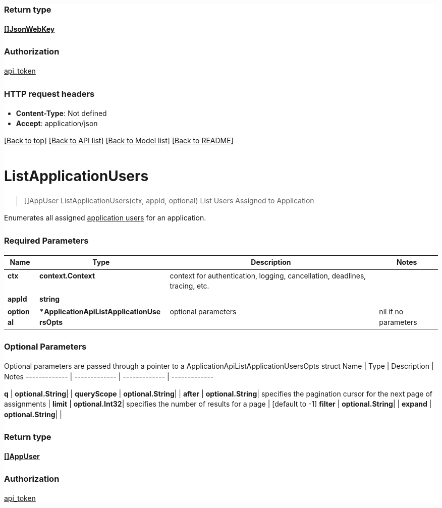 ### Return type

[**[]JsonWebKey**](JsonWebKey.md)

### Authorization

[api_token](../README.md#api_token)

### HTTP request headers

 - **Content-Type**: Not defined
 - **Accept**: application/json

[[Back to top]](#) [[Back to API list]](../README.md#documentation-for-api-endpoints) [[Back to Model list]](../README.md#documentation-for-models) [[Back to README]](../README.md)

# **ListApplicationUsers**
> []AppUser ListApplicationUsers(ctx, appId, optional)
List Users Assigned to Application

Enumerates all assigned [application users](#application-user-model) for an application.

### Required Parameters

Name | Type | Description  | Notes
------------- | ------------- | ------------- | -------------
 **ctx** | **context.Context** | context for authentication, logging, cancellation, deadlines, tracing, etc.
  **appId** | **string**|  | 
 **optional** | ***ApplicationApiListApplicationUsersOpts** | optional parameters | nil if no parameters

### Optional Parameters
Optional parameters are passed through a pointer to a ApplicationApiListApplicationUsersOpts struct
Name | Type | Description  | Notes
------------- | ------------- | ------------- | -------------

 **q** | **optional.String**|  | 
 **queryScope** | **optional.String**|  | 
 **after** | **optional.String**| specifies the pagination cursor for the next page of assignments | 
 **limit** | **optional.Int32**| specifies the number of results for a page | [default to -1]
 **filter** | **optional.String**|  | 
 **expand** | **optional.String**|  | 

### Return type

[**[]AppUser**](AppUser.md)

### Authorization

[api_token](../README.md#api_token)
